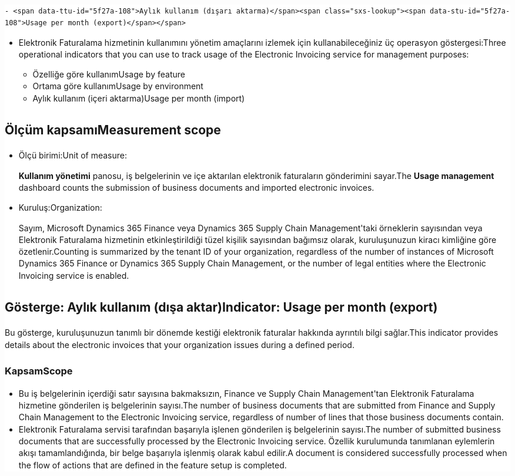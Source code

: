     - <span data-ttu-id="5f27a-108">Aylık kullanım (dışarı aktarma)</span><span class="sxs-lookup"><span data-stu-id="5f27a-108">Usage per month (export)</span></span>

- <span data-ttu-id="5f27a-109">Elektronik Faturalama hizmetinin kullanımını yönetim amaçlarını izlemek için kullanabileceğiniz üç operasyon göstergesi:</span><span class="sxs-lookup"><span data-stu-id="5f27a-109">Three operational indicators that you can use to track usage of the Electronic Invoicing service for management purposes:</span></span>

    - <span data-ttu-id="5f27a-110">Özelliğe göre kullanım</span><span class="sxs-lookup"><span data-stu-id="5f27a-110">Usage by feature</span></span>
    - <span data-ttu-id="5f27a-111">Ortama göre kullanım</span><span class="sxs-lookup"><span data-stu-id="5f27a-111">Usage by environment</span></span>
    - <span data-ttu-id="5f27a-112">Aylık kullanım (içeri aktarma)</span><span class="sxs-lookup"><span data-stu-id="5f27a-112">Usage per month (import)</span></span>

## <a name="measurement-scope"></a><span data-ttu-id="5f27a-113">Ölçüm kapsamı</span><span class="sxs-lookup"><span data-stu-id="5f27a-113">Measurement scope</span></span>

- <span data-ttu-id="5f27a-114">Ölçü birimi:</span><span class="sxs-lookup"><span data-stu-id="5f27a-114">Unit of measure:</span></span> 

    <span data-ttu-id="5f27a-115">**Kullanım yönetimi** panosu, iş belgelerinin ve içe aktarılan elektronik faturaların gönderimini sayar.</span><span class="sxs-lookup"><span data-stu-id="5f27a-115">The **Usage management** dashboard counts the submission of business documents and imported electronic invoices.</span></span>

- <span data-ttu-id="5f27a-116">Kuruluş:</span><span class="sxs-lookup"><span data-stu-id="5f27a-116">Organization:</span></span> 

    <span data-ttu-id="5f27a-117">Sayım, Microsoft Dynamics 365 Finance veya Dynamics 365 Supply Chain Management'taki örneklerin sayısından veya Elektronik Faturalama hizmetinin etkinleştirildiği tüzel kişilik sayısından bağımsız olarak, kuruluşunuzun kiracı kimliğine göre özetlenir.</span><span class="sxs-lookup"><span data-stu-id="5f27a-117">Counting is summarized by the tenant ID of your organization, regardless of the number of instances of Microsoft Dynamics 365 Finance or Dynamics 365 Supply Chain Management, or the number of legal entities where the Electronic Invoicing service is enabled.</span></span>


## <a name="indicator-usage-per-month-export"></a><span data-ttu-id="5f27a-118">Gösterge: Aylık kullanım (dışa aktar)</span><span class="sxs-lookup"><span data-stu-id="5f27a-118">Indicator: Usage per month (export)</span></span>

<span data-ttu-id="5f27a-119">Bu gösterge, kuruluşunuzun tanımlı bir dönemde kestiği elektronik faturalar hakkında ayrıntılı bilgi sağlar.</span><span class="sxs-lookup"><span data-stu-id="5f27a-119">This indicator provides details about the electronic invoices that your organization issues during a defined period.</span></span>

### <a name="scope"></a><span data-ttu-id="5f27a-120">Kapsam</span><span class="sxs-lookup"><span data-stu-id="5f27a-120">Scope</span></span>
- <span data-ttu-id="5f27a-121">Bu iş belgelerinin içerdiği satır sayısına bakmaksızın, Finance ve Supply Chain Management'tan Elektronik Faturalama hizmetine gönderilen iş belgelerinin sayısı.</span><span class="sxs-lookup"><span data-stu-id="5f27a-121">The number of business documents that are submitted from Finance and Supply Chain Management to the Electronic Invoicing service, regardless of number of lines that those business documents contain.</span></span>
- <span data-ttu-id="5f27a-122">Elektronik Faturalama servisi tarafından başarıyla işlenen gönderilen iş belgelerinin sayısı.</span><span class="sxs-lookup"><span data-stu-id="5f27a-122">The number of submitted business documents that are successfully processed by the Electronic Invoicing service.</span></span> <span data-ttu-id="5f27a-123">Özellik kurulumunda tanımlanan eylemlerin akışı tamamlandığında, bir belge başarıyla işlenmiş olarak kabul edilir.</span><span class="sxs-lookup"><span data-stu-id="5f27a-123">A document is considered successfully processed when the flow of actions that are defined in the feature setup is completed.</span></span>
